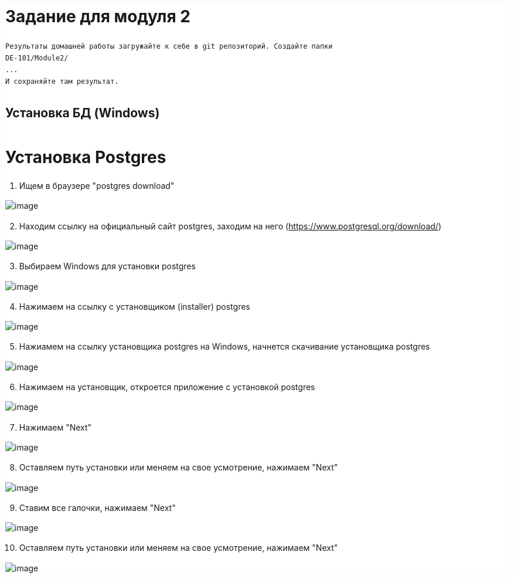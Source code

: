 # Задание для модуля 2

```
Результаты домашней работы загружайте к себе в git репозиторий. Создайте папки
DE-101/Module2/
...
И сохраняйте там результат.
```

## Установка БД (Windows)
# Установка Postgres
1. Ищем в браузере "postgres download"

![image](https://github.com/NikTomski/data-engineering/assets/142725457/48ed4f91-91a3-471a-8932-a2e9dbbb6ff8)

2. Находим ссылку на официальный сайт postgres, заходим на него (https://www.postgresql.org/download/)

![image](https://github.com/NikTomski/data-engineering/assets/142725457/db2f9f96-2759-4eaf-ac7b-565946396e6c)

3. Выбираем Windows для установки postgres

![image](https://github.com/NikTomski/data-engineering/assets/142725457/8d0b5d2e-11ee-4bac-b670-a37727854185)

4. Нажимаем на ссылку с установщиком (installer) postgres

![image](https://github.com/NikTomski/data-engineering/assets/142725457/48e1a910-e3f3-4883-8d4a-bb4f0cb01ad0)

5. Нажиамем на ссылку установщика postgres на Windows, начнется скачивание установщика postgres

![image](https://github.com/NikTomski/data-engineering/assets/142725457/878d110d-ea26-41d7-acd8-c7f5a511ece5)

6. Нажимаем на установщик, откроется приложение с установкой postgres

![image](https://github.com/NikTomski/data-engineering/assets/142725457/d06d55d0-0a78-4a23-8a31-9f3f1bb0af98)

7. Нажимаем "Next"

![image](https://github.com/NikTomski/data-engineering/assets/142725457/a4234e05-e8e7-485c-a837-a63ce5500888)

8. Оставляем путь установки или меняем на свое усмотрение, нажимаем "Next"

![image](https://github.com/NikTomski/data-engineering/assets/142725457/ddd3e228-2196-46cd-9dbd-39eca5a180a0)

9. Ставим все галочки, нажимаем "Next"

![image](https://github.com/NikTomski/data-engineering/assets/142725457/59185ded-e063-48b0-9822-77ed8ffe8e97)

10. Оставляем путь установки или меняем на свое усмотрение, нажимаем "Next"

![image](https://github.com/NikTomski/data-engineering/assets/142725457/747430ca-c99f-4243-a4bb-35593ffc0172)
